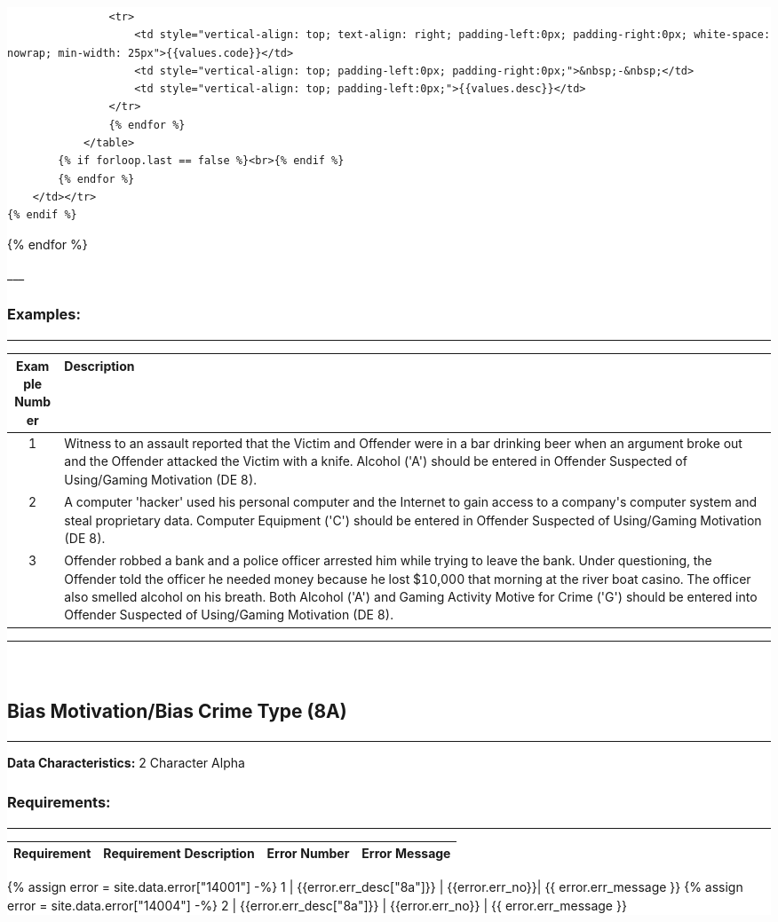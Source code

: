 					<tr>
            			<td style="vertical-align: top; text-align: right; padding-left:0px; padding-right:0px; white-space: nowrap; min-width: 25px">{{values.code}}</td>
						<td style="vertical-align: top; padding-left:0px; padding-right:0px;">&nbsp;-&nbsp;</td>
            		    <td style="vertical-align: top; padding-left:0px;">{{values.desc}}</td>
            		</tr>
					{% endfor %}
				</table>
			{% if forloop.last == false %}<br>{% endif %}
        	{% endfor %}
		</td></tr>
    {% endif %}
{% endfor %}
</tbody>
</table>
___

<br>

### Examples:
___

Example Number | Description
:-------------:|:-----------
1 | Witness to an assault reported that the Victim and Offender were in a bar drinking beer when an argument broke out and the Offender attacked the Victim with a knife. Alcohol ('A') should be entered in Offender Suspected of Using/Gaming Motivation (DE 8).
2 | A computer 'hacker' used his personal computer and the Internet to gain access to a company's computer system and steal proprietary data. Computer Equipment ('C') should be entered in Offender Suspected of Using/Gaming Motivation (DE 8).
3 | Offender robbed a bank and a police officer arrested him while trying to leave the bank. Under questioning, the Offender told the officer he needed money because he lost $10,000 that morning at the river boat casino. The officer also smelled alcohol on his breath. Both Alcohol ('A') and Gaming Activity Motive for Crime ('G') should be entered into Offender Suspected of Using/Gaming Motivation (DE 8).

_____

<br>

<div class="newpage"></div>

## Bias Motivation/Bias Crime Type (8A)
___

**Data Characteristics:** 2 Character Alpha

### Requirements:
___

Requirement  | Requirement Description | Error Number | Error Message
:-----------:|-------------------------|:------------:|----------
{% assign error = site.data.error["14001"] -%}
1 | {{error.err_desc["8a"]}} | {{error.err_no}}| {{ error.err_message }} 
{% assign error = site.data.error["14004"] -%}
2 | {{error.err_desc["8a"]}} | {{error.err_no}} | {{ error.err_message }} 
